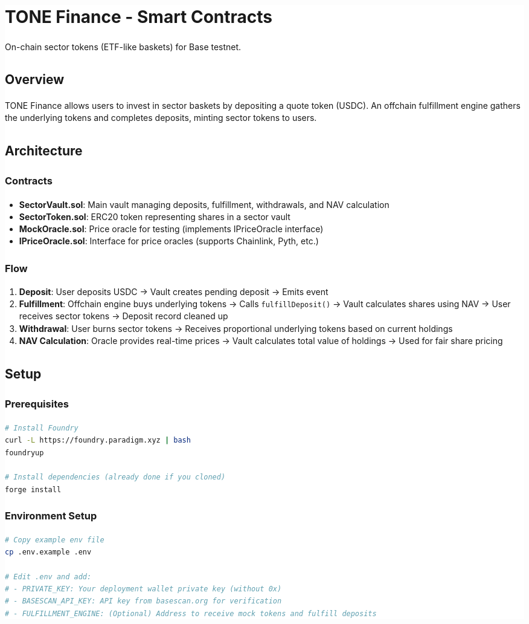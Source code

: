 # TONE Finance - Smart Contracts

On-chain sector tokens (ETF-like baskets) for Base testnet.

## Overview

TONE Finance allows users to invest in sector baskets by depositing a quote token (USDC). An offchain fulfillment engine gathers the underlying tokens and completes deposits, minting sector tokens to users.

## Architecture

### Contracts

- **SectorVault.sol**: Main vault managing deposits, fulfillment, withdrawals, and NAV calculation
- **SectorToken.sol**: ERC20 token representing shares in a sector vault
- **MockOracle.sol**: Price oracle for testing (implements IPriceOracle interface)
- **IPriceOracle.sol**: Interface for price oracles (supports Chainlink, Pyth, etc.)

### Flow

1. **Deposit**: User deposits USDC → Vault creates pending deposit → Emits event
2. **Fulfillment**: Offchain engine buys underlying tokens → Calls `fulfillDeposit()` → Vault calculates shares using NAV → User receives sector tokens → Deposit record cleaned up
3. **Withdrawal**: User burns sector tokens → Receives proportional underlying tokens based on current holdings
4. **NAV Calculation**: Oracle provides real-time prices → Vault calculates total value of holdings → Used for fair share pricing

## Setup

### Prerequisites

```bash
# Install Foundry
curl -L https://foundry.paradigm.xyz | bash
foundryup

# Install dependencies (already done if you cloned)
forge install
```

### Environment Setup

```bash
# Copy example env file
cp .env.example .env

# Edit .env and add:
# - PRIVATE_KEY: Your deployment wallet private key (without 0x)
# - BASESCAN_API_KEY: API key from basescan.org for verification
# - FULFILLMENT_ENGINE: (Optional) Address to receive mock tokens and fulfill deposits
```
